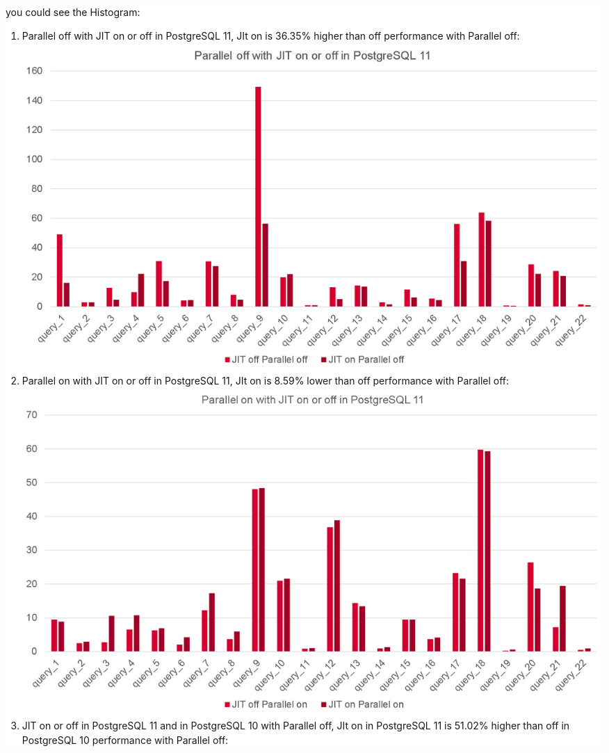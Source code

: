you could see the Histogram:
1. Parallel off with JIT on or off in PostgreSQL 11, JIt on is 36.35% higher than off performance with Parallel off:
![Parallel off with JIT on or off in PostgreSQL 11](/assets/Parallel%20off%20with%20JIT%20on%20or%20off%20in%20PostgreSQL%2011.png)
2. Parallel on with JIT on or off in PostgreSQL 11, JIt on is 8.59% lower than off performance with Parallel off:
![Parallel on with JIT on or off in PostgreSQL 11](/assets/Parallel%20on%20with%20JIT%20on%20or%20off%20in%20PostgreSQL%2011.png)
3. JIT on or off in PostgreSQL 11 and in PostgreSQL 10 with Parallel off, JIt on in PostgreSQL 11 is 51.02% higher than off in PostgreSQL 10 performance with Parallel off: